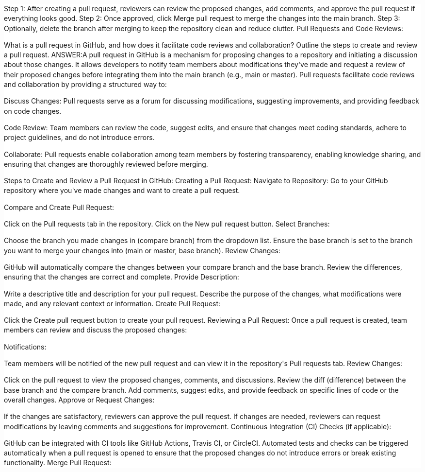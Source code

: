 Step 1: After creating a pull request, reviewers can review the proposed changes, add comments, and approve the pull request if everything looks good. Step 2: Once approved, click Merge pull request to merge the changes into the main branch. Step 3: Optionally, delete the branch after merging to keep the repository clean and reduce clutter. Pull Requests and Code Reviews:

What is a pull request in GitHub, and how does it facilitate code reviews and collaboration? Outline the steps to create and review a pull request. ANSWER:A pull request in GitHub is a mechanism for proposing changes to a repository and initiating a discussion about those changes. It allows developers to notify team members about modifications they've made and request a review of their proposed changes before integrating them into the main branch (e.g., main or master). Pull requests facilitate code reviews and collaboration by providing a structured way to:

Discuss Changes: Pull requests serve as a forum for discussing modifications, suggesting improvements, and providing feedback on code changes.

Code Review: Team members can review the code, suggest edits, and ensure that changes meet coding standards, adhere to project guidelines, and do not introduce errors.

Collaborate: Pull requests enable collaboration among team members by fostering transparency, enabling knowledge sharing, and ensuring that changes are thoroughly reviewed before merging.

Steps to Create and Review a Pull Request in GitHub: Creating a Pull Request: Navigate to Repository: Go to your GitHub repository where you've made changes and want to create a pull request.

Compare and Create Pull Request:

Click on the Pull requests tab in the repository. Click on the New pull request button. Select Branches:

Choose the branch you made changes in (compare branch) from the dropdown list. Ensure the base branch is set to the branch you want to merge your changes into (main or master, base branch). Review Changes:

GitHub will automatically compare the changes between your compare branch and the base branch. Review the differences, ensuring that the changes are correct and complete. Provide Description:

Write a descriptive title and description for your pull request. Describe the purpose of the changes, what modifications were made, and any relevant context or information. Create Pull Request:

Click the Create pull request button to create your pull request. Reviewing a Pull Request: Once a pull request is created, team members can review and discuss the proposed changes:

Notifications:

Team members will be notified of the new pull request and can view it in the repository's Pull requests tab. Review Changes:

Click on the pull request to view the proposed changes, comments, and discussions. Review the diff (difference) between the base branch and the compare branch. Add comments, suggest edits, and provide feedback on specific lines of code or the overall changes. Approve or Request Changes:

If the changes are satisfactory, reviewers can approve the pull request. If changes are needed, reviewers can request modifications by leaving comments and suggestions for improvement. Continuous Integration (CI) Checks (if applicable):

GitHub can be integrated with CI tools like GitHub Actions, Travis CI, or CircleCI. Automated tests and checks can be triggered automatically when a pull request is opened to ensure that the proposed changes do not introduce errors or break existing functionality. Merge Pull Request:
